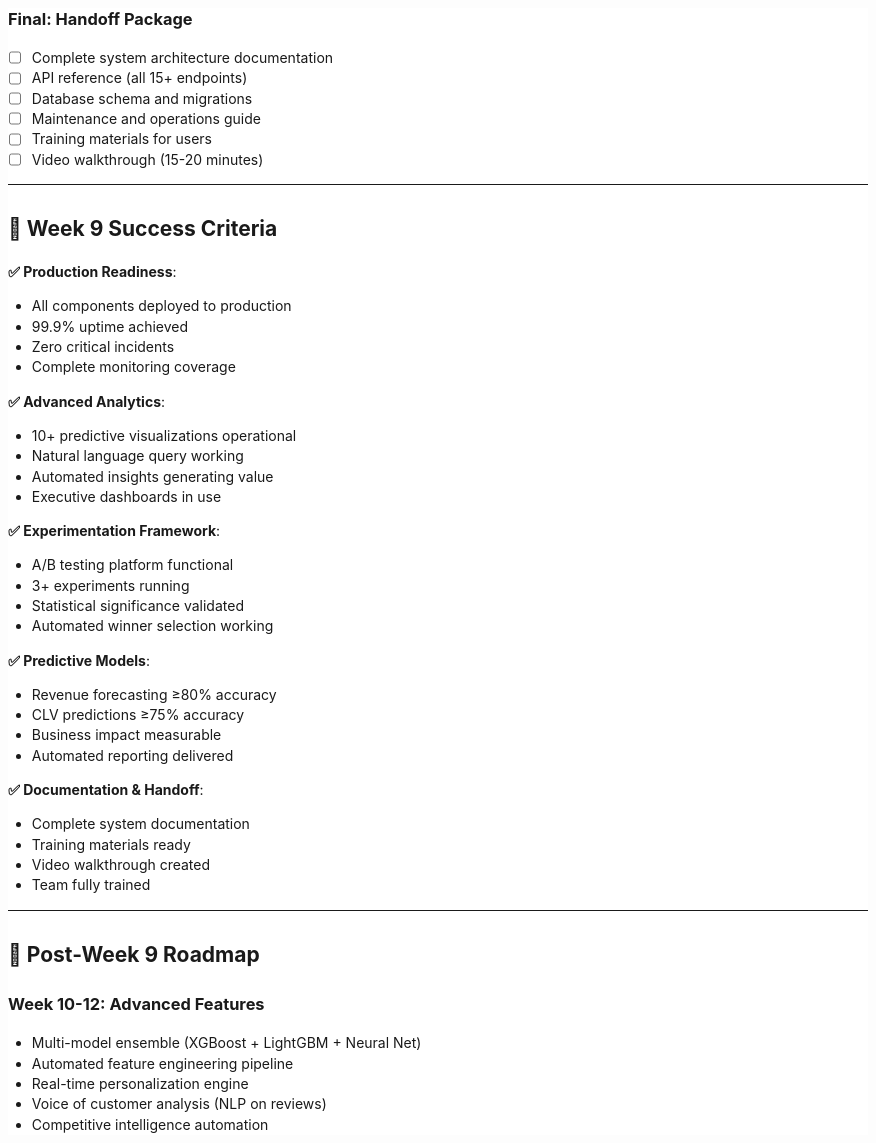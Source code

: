 ### Final: Handoff Package
- [ ] Complete system architecture documentation
- [ ] API reference (all 15+ endpoints)
- [ ] Database schema and migrations
- [ ] Maintenance and operations guide
- [ ] Training materials for users
- [ ] Video walkthrough (15-20 minutes)

---

## 🎉 Week 9 Success Criteria

**✅ Production Readiness**:
- All components deployed to production
- 99.9% uptime achieved
- Zero critical incidents
- Complete monitoring coverage

**✅ Advanced Analytics**:
- 10+ predictive visualizations operational
- Natural language query working
- Automated insights generating value
- Executive dashboards in use

**✅ Experimentation Framework**:
- A/B testing platform functional
- 3+ experiments running
- Statistical significance validated
- Automated winner selection working

**✅ Predictive Models**:
- Revenue forecasting ≥80% accuracy
- CLV predictions ≥75% accuracy
- Business impact measurable
- Automated reporting delivered

**✅ Documentation & Handoff**:
- Complete system documentation
- Training materials ready
- Video walkthrough created
- Team fully trained

---

## 🚀 Post-Week 9 Roadmap

### Week 10-12: Advanced Features
- Multi-model ensemble (XGBoost + LightGBM + Neural Net)
- Automated feature engineering pipeline
- Real-time personalization engine
- Voice of customer analysis (NLP on reviews)
- Competitive intelligence automation
